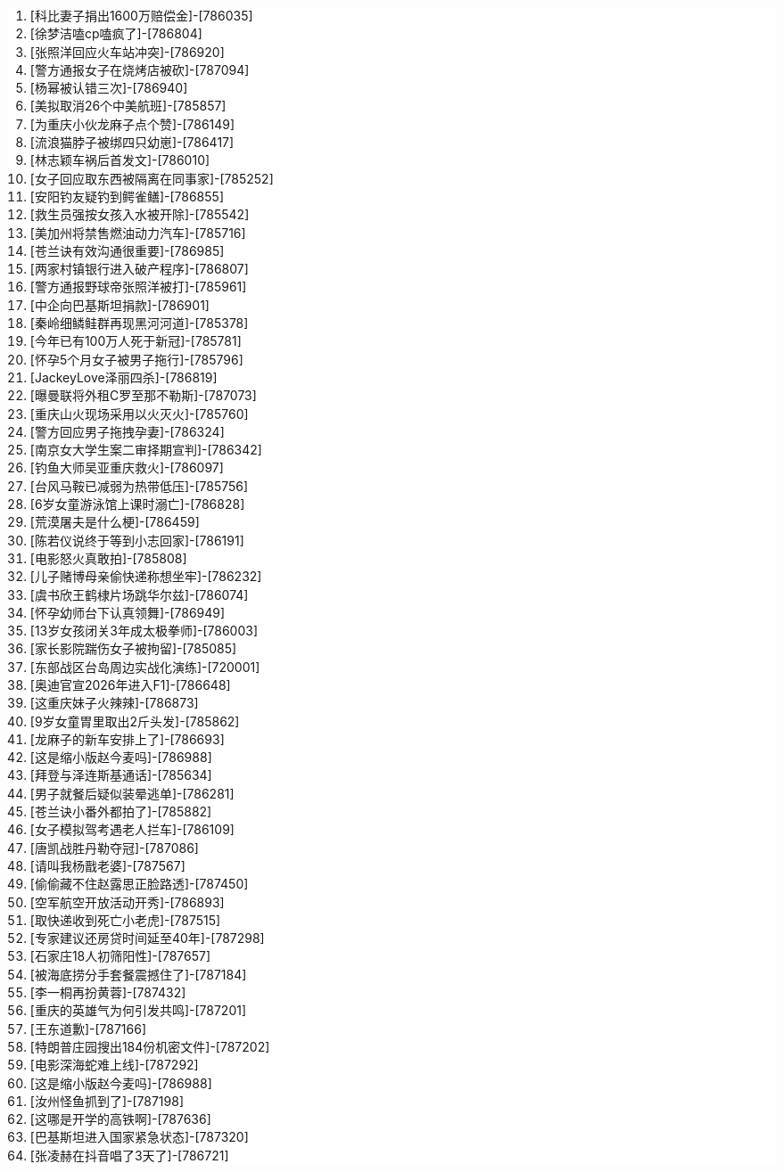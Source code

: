 1. [科比妻子捐出1600万赔偿金]-[786035]
1. [徐梦洁嗑cp嗑疯了]-[786804]
1. [张照洋回应火车站冲突]-[786920]
1. [警方通报女子在烧烤店被砍]-[787094]
1. [杨幂被认错三次]-[786940]
1. [美拟取消26个中美航班]-[785857]
1. [为重庆小伙龙麻子点个赞]-[786149]
1. [流浪猫脖子被绑四只幼崽]-[786417]
1. [林志颖车祸后首发文]-[786010]
1. [女子回应取东西被隔离在同事家]-[785252]
1. [安阳钓友疑钓到鳄雀鳝]-[786855]
1. [救生员强按女孩入水被开除]-[785542]
1. [美加州将禁售燃油动力汽车]-[785716]
1. [苍兰诀有效沟通很重要]-[786985]
1. [两家村镇银行进入破产程序]-[786807]
1. [警方通报野球帝张照洋被打]-[785961]
1. [中企向巴基斯坦捐款]-[786901]
1. [秦岭细鳞鲑群再现黑河河道]-[785378]
1. [今年已有100万人死于新冠]-[785781]
1. [怀孕5个月女子被男子拖行]-[785796]
1. [JackeyLove泽丽四杀]-[786819]
1. [曝曼联将外租C罗至那不勒斯]-[787073]
1. [重庆山火现场采用以火灭火]-[785760]
1. [警方回应男子拖拽孕妻]-[786324]
1. [南京女大学生案二审择期宣判]-[786342]
1. [钓鱼大师吴亚重庆救火]-[786097]
1. [台风马鞍已减弱为热带低压]-[785756]
1. [6岁女童游泳馆上课时溺亡]-[786828]
1. [荒漠屠夫是什么梗]-[786459]
1. [陈若仪说终于等到小志回家]-[786191]
1. [电影怒火真敢拍]-[785808]
1. [儿子赌博母亲偷快递称想坐牢]-[786232]
1. [虞书欣王鹤棣片场跳华尔兹]-[786074]
1. [怀孕幼师台下认真领舞]-[786949]
1. [13岁女孩闭关3年成太极拳师]-[786003]
1. [家长影院踹伤女子被拘留]-[785085]
1. [东部战区台岛周边实战化演练]-[720001]
1. [奥迪官宣2026年进入F1]-[786648]
1. [这重庆妹子火辣辣]-[786873]
1. [9岁女童胃里取出2斤头发]-[785862]
1. [龙麻子的新车安排上了]-[786693]
1. [这是缩小版赵今麦吗]-[786988]
1. [拜登与泽连斯基通话]-[785634]
1. [男子就餐后疑似装晕逃单]-[786281]
1. [苍兰诀小番外都拍了]-[785882]
1. [女子模拟驾考遇老人拦车]-[786109]
1. [唐凯战胜丹勒夺冠]-[787086]
1. [请叫我杨戬老婆]-[787567]
1. [偷偷藏不住赵露思正脸路透]-[787450]
1. [空军航空开放活动开秀]-[786893]
1. [取快递收到死亡小老虎]-[787515]
1. [专家建议还房贷时间延至40年]-[787298]
1. [石家庄18人初筛阳性]-[787657]
1. [被海底捞分手套餐震撼住了]-[787184]
1. [李一桐再扮黄蓉]-[787432]
1. [重庆的英雄气为何引发共鸣]-[787201]
1. [王东道歉]-[787166]
1. [特朗普庄园搜出184份机密文件]-[787202]
1. [电影深海蛇难上线]-[787292]
1. [这是缩小版赵今麦吗]-[786988]
1. [汝州怪鱼抓到了]-[787198]
1. [这哪是开学的高铁啊]-[787636]
1. [巴基斯坦进入国家紧急状态]-[787320]
1. [张凌赫在抖音唱了3天了]-[786721]